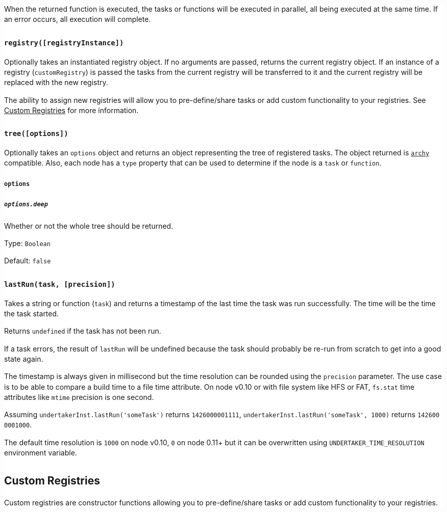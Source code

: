 When the returned function is executed, the tasks or functions will be executed
in parallel, all being executed at the same time. If an error occurs, all execution
will complete.

### `registry([registryInstance])`

Optionally takes an instantiated registry object. If no arguments are passed, returns
the current registry object. If an instance of a registry (`customRegistry`) is passed
the tasks from the current registry will be transferred to it and the current registry
will be replaced with the new registry.

The ability to assign new registries will allow you to pre-define/share tasks or add
custom functionality to your registries. See [Custom Registries][custom-registries]
for more information.

### `tree([options])`

Optionally takes an `options` object and returns an object representing the
tree of registered tasks. The object returned is [`archy`][archy]
compatible. Also, each node has a `type` property that can be used to determine if the node is a `task` or `function`.

#### `options`

##### `options.deep`

Whether or not the whole tree should be returned.

Type: `Boolean`

Default: `false`

### `lastRun(task, [precision])`

Takes a string or function (`task`) and returns a timestamp of the last time the task
was run successfully. The time will be the time the task started.

Returns `undefined` if the task has not been run.

If a task errors, the result of `lastRun` will be undefined because the task
should probably be re-run from scratch to get into a good state again.

The timestamp is always given in millisecond but the time resolution can be
rounded using the `precision` parameter. The use case is to be able to compare a build time
to a file time attribute. On node v0.10 or with file system like HFS or FAT,
`fs.stat` time attributes like `mtime` precision is one second.

Assuming `undertakerInst.lastRun('someTask')` returns `1426000001111`,
`undertakerInst.lastRun('someTask', 1000)` returns `1426000001000`.

The default time resolution is `1000` on node v0.10, `0` on node 0.11+ but
it can be overwritten using `UNDERTAKER_TIME_RESOLUTION` environment variable.

## Custom Registries

Custom registries are constructor functions allowing you to pre-define/share tasks
or add custom functionality to your registries.


[custom-registries]: #custom-registries
[async-resolution]: https://github.com/phated/async-done#completion-and-error-resolution
[archy]: https://www.npmjs.org/package/archy
[undertaker-registry]: https://github.com/gulpjs/undertaker-registry
[undertaker-forward-reference]: https://github.com/gulpjs/undertaker-forward-reference
[undertaker-task-metadata]: https://github.com/gulpjs/undertaker-task-metadata
[undertaker-common-tasks]: https://github.com/gulpjs/undertaker-common-tasks
[alchemist-gulp]: https://github.com/webdesserts/alchemist-gulp
[gulp-hub]: https://github.com/frankwallis/gulp-hub/tree/registry-init
[gulp-pipeline]: https://github.com/alienfast/gulp-pipeline
[rails-registry]: https://github.com/alienfast/gulp-pipeline/blob/master/src/registry/railsRegistry.js
[downloads-image]: http://img.shields.io/npm/dm/undertaker.svg
[npm-url]: https://www.npmjs.com/package/undertaker
[npm-image]: http://img.shields.io/npm/v/undertaker.svg
[travis-url]: https://travis-ci.org/gulpjs/undertaker
[travis-image]: http://img.shields.io/travis/gulpjs/undertaker.svg?label=travis-ci
[appveyor-url]: https://ci.appveyor.com/project/gulpjs/undertaker
[appveyor-image]: https://img.shields.io/appveyor/ci/gulpjs/undertaker.svg?label=appveyor
[coveralls-url]: https://coveralls.io/r/gulpjs/undertaker
[coveralls-image]: http://img.shields.io/coveralls/gulpjs/undertaker/master.svg
[gitter-url]: https://gitter.im/gulpjs/gulp
[gitter-image]: https://badges.gitter.im/gulpjs/gulp.svg
[custom-registries]: #custom-registries
[async-resolution]: https://github.com/phated/async-done#completion-and-error-resolution
[archy]: https://www.npmjs.org/package/archy
[undertaker-registry]: https://github.com/gulpjs/undertaker-registry
[undertaker-forward-reference]: https://github.com/gulpjs/undertaker-forward-reference
[undertaker-task-metadata]: https://github.com/gulpjs/undertaker-task-metadata
[undertaker-common-tasks]: https://github.com/gulpjs/undertaker-common-tasks
[alchemist-gulp]: https://github.com/webdesserts/alchemist-gulp
[gulp-hub]: https://github.com/frankwallis/gulp-hub/tree/registry-init
[gulp-pipeline]: https://github.com/alienfast/gulp-pipeline
[rails-registry]: https://github.com/alienfast/gulp-pipeline/blob/master/src/registry/railsRegistry.js
[downloads-image]: http://img.shields.io/npm/dm/undertaker.svg
[npm-url]: https://www.npmjs.com/package/undertaker
[npm-image]: http://img.shields.io/npm/v/undertaker.svg
[travis-url]: https://travis-ci.org/gulpjs/undertaker
[travis-image]: http://img.shields.io/travis/gulpjs/undertaker.svg?label=travis-ci
[appveyor-url]: https://ci.appveyor.com/project/gulpjs/undertaker
[appveyor-image]: https://img.shields.io/appveyor/ci/gulpjs/undertaker.svg?label=appveyor
[coveralls-url]: https://coveralls.io/r/gulpjs/undertaker
[coveralls-image]: http://img.shields.io/coveralls/gulpjs/undertaker/master.svg
[gitter-url]: https://gitter.im/gulpjs/gulp
[gitter-image]: https://badges.gitter.im/gulpjs/gulp.svg
